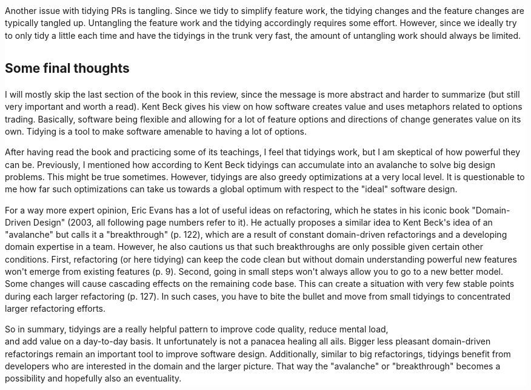 Another issue with tidying PRs is tangling. 
Since we tidy to simplify feature work, the tidying changes and the feature changes are typically tangled up.
Untangling the feature work and the tidying accordingly requires some effort.
However, since we ideally try to only tidy a little each time and have the tidyings in the trunk very fast, the amount
of untangling work should always be limited.

## Some final thoughts

I will mostly skip the last section of the book in this review, since the message is more abstract and harder to
summarize (but still very important and worth a read).
Kent Beck gives his view on how software creates value and uses metaphors related to options trading.
Basically, software being flexible and allowing for a lot of feature options and directions of change generates value on
its own.
Tidying is a tool to make software amenable to having a lot of options.

After having read the book and practicing some of its teachings, I feel that tidyings work, 
but I am skeptical of how powerful they can be.
Previously, I mentioned how according to Kent Beck tidyings can accumulate into an avalanche to solve big design
problems.
This might be true sometimes. However, tidyings are also greedy optimizations at a very local level.
It is questionable to me how far such optimizations can take us towards a global optimum with respect to the "ideal" software
design.

For a way more expert opinion, Eric Evans has a lot of useful ideas on refactoring, which he states
in his iconic book "Domain-Driven Design" (2003, all following page numbers refer to it).
He actually proposes a similar idea to Kent Beck's idea of an "avalanche" but calls it a "breakthrough" (p. 122),
which are a result of constant domain-driven refactorings and a developing domain expertise in a team.
However, he also cautions us that such breakthroughs are only possible given certain other conditions.
First, refactoring (or here tidying) can keep the code clean but without domain understanding powerful
new features won't emerge from existing features (p. 9).
Second, going in small steps won't always allow you to go to a new better model.
Some changes will cause cascading effects on the remaining code base.
This can create a situation with very few stable points during each larger refactoring (p. 127).
In such cases, you have to bite the bullet and move from small tidyings to concentrated larger refactoring efforts.

So in summary, tidyings are a really helpful pattern to improve code quality, reduce mental load,  
and add value on a day-to-day basis.
It unfortunately is not a panacea healing all ails.
Bigger less pleasant domain-driven refactorings remain an important tool to improve software design.
Additionally, similar to big refactorings, tidyings benefit from developers who are interested in the domain and the
larger picture.
That way the "avalanche" or "breakthrough" becomes a possibility and hopefully also an eventuality.

